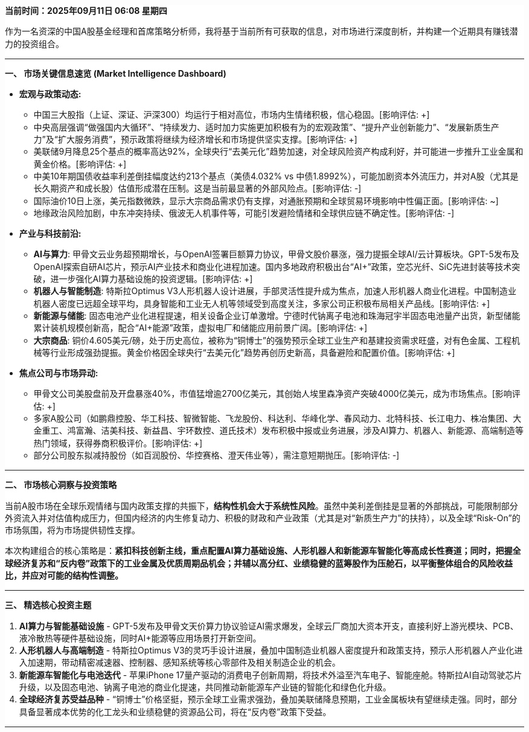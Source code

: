 **当前时间：2025年09月11日 06:08 星期四**

作为一名资深的中国A股基金经理和首席策略分析师，我将基于当前所有可获取的信息，对市场进行深度剖析，并构建一个近期具有赚钱潜力的投资组合。

---

**一、 市场关键信息速览 (Market Intelligence Dashboard)**

*   **宏观与政策动态:**
    *   中国三大股指（上证、深证、沪深300）均运行于相对高位，市场内生情绪积极，信心稳固。[影响评估: +]
    *   中央高层强调“做强国内大循环”、“持续发力、适时加力实施更加积极有为的宏观政策”、“提升产业创新能力”、“发展新质生产力”及“扩大服务消费”，预示政策将继续为经济增长和市场提供坚实支撑。[影响评估: +]
    *   美联储9月降息25个基点的概率高达92%，全球央行“去美元化”趋势加速，对全球风险资产构成利好，并可能进一步推升工业金属和黄金价格。[影响评估: +]
    *   中美10年期国债收益率利差倒挂幅度达约213个基点（美债4.032% vs 中债1.8992%），可能加剧资本外流压力，并对A股（尤其是长久期资产和成长股）估值形成潜在压制。这是当前最显著的外部风险点。[影响评估: -]
    *   国际油价10日上涨，美元指数微跌，显示大宗商品需求仍有支撑，对通胀预期和全球贸易环境影响中性偏正面。[影响评估: ~]
    *   地缘政治风险加剧，中东冲突持续、俄波无人机事件等，可能引发避险情绪和全球供应链不确定性。[影响评估: -]

*   **产业与科技前沿:**
    *   **AI与算力**: 甲骨文云业务超预期增长，与OpenAI签署巨额算力协议，甲骨文股价暴涨，强力提振全球AI/云计算板块。GPT-5发布及OpenAI探索自研AI芯片，预示AI产业技术和商业化进程加速。国内多地政府积极出台“AI+”政策，空芯光纤、SiC先进封装等技术突破，进一步强化AI算力基础设施的投资逻辑。[影响评估: +]
    *   **机器人与智能制造**: 特斯拉Optimus V3人形机器人设计进展，手部灵活性提升成为焦点，加速人形机器人商业化进程。中国制造业机器人密度已远超全球平均，具身智能和工业无人机等领域受到高度关注，多家公司正积极布局相关产品线。[影响评估: +]
    *   **新能源与储能**: 固态电池产业化进程提速，相关设备企业订单激增。宁德时代钠离子电池和珠海冠宇半固态电池量产出货，新型储能累计装机规模创新高，配合“AI+能源”政策，虚拟电厂和储能应用前景广阔。[影响评估: +]
    *   **大宗商品**: 铜价4.605美元/磅，处于历史高位，被称为“铜博士”的强势预示全球工业生产和基建投资需求旺盛，对有色金属、工程机械等行业形成强劲提振。黄金价格因全球央行“去美元化”趋势再创历史新高，具备避险和配置价值。[影响评估: +]

*   **焦点公司与市场异动:**
    *   甲骨文公司美股盘前及开盘暴涨40%，市值猛增逾2700亿美元，其创始人埃里森净资产突破4000亿美元，成为市场焦点。[影响评估: +]
    *   多家A股公司（如鹏鼎控股、华工科技、智微智能、飞龙股份、科达利、华峰化学、春风动力、北特科技、长江电力、株冶集团、大金重工、鸿富瀚、洁美科技、新益昌、宇环数控、道氏技术）发布积极中报或业务进展，涉及AI算力、机器人、新能源、高端制造等热门领域，获得券商积极评价。[影响评估: +]
    *   部分公司股东拟减持股份（如百润股份、华控赛格、澄天伟业等），需注意短期抛压。[影响评估: -]

---

**二、 市场核心洞察与投资策略**

当前A股市场在全球乐观情绪与国内政策支撑的共振下，**结构性机会大于系统性风险**。虽然中美利差倒挂是显著的外部挑战，可能限制部分外资流入并对估值构成压力，但国内经济的内生修复动力、积极的财政和产业政策（尤其是对“新质生产力”的扶持），以及全球“Risk-On”的市场氛围，将为市场提供韧性支撑。

本次构建组合的核心策略是：**紧扣科技创新主线，重点配置AI算力基础设施、人形机器人和新能源车智能化等高成长性赛道；同时，把握全球经济复苏和“反内卷”政策下的工业金属及优质周期品机会；并辅以高分红、业绩稳健的蓝筹股作为压舱石，以平衡整体组合的风险收益比，并应对可能的结构性调整。**

---

**三、 精选核心投资主题**

1.  **AI算力与智能基础设施** - GPT-5发布及甲骨文天价算力协议验证AI需求爆发，全球云厂商加大资本开支，直接利好上游光模块、PCB、液冷散热等硬件基础设施，同时AI+能源等应用场景打开新空间。
2.  **人形机器人与高端制造** - 特斯拉Optimus V3的灵巧手设计进展，叠加中国制造业机器人密度提升和政策支持，预示人形机器人产业化进入加速期，带动精密减速器、控制器、感知系统等核心零部件及相关制造企业的机会。
3.  **新能源车智能化与电池迭代** - 苹果iPhone 17量产驱动的消费电子创新周期，将技术外溢至汽车电子、智能座舱。特斯拉AI自动驾驶芯片升级，以及固态电池、钠离子电池的商业化提速，共同推动新能源车产业链的智能化和绿色化升级。
4.  **全球经济复苏受益品种** - “铜博士”价格坚挺，预示全球工业需求强劲，叠加美联储降息预期，工业金属板块有望继续走强。同时，部分具备显著成本优势的化工龙头和业绩稳健的资源品公司，将在“反内卷”政策下受益。

---